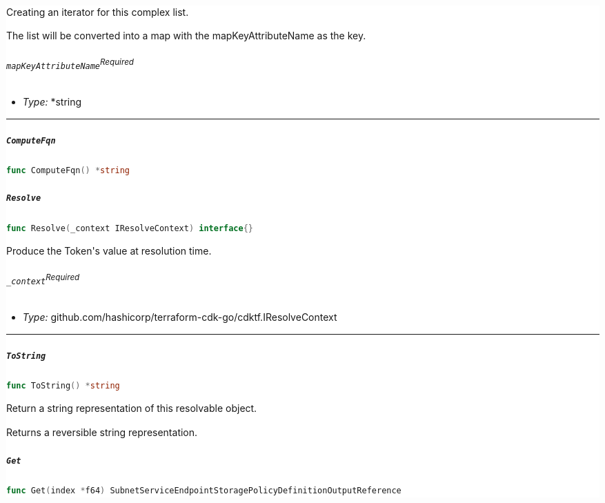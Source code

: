 Creating an iterator for this complex list.

The list will be converted into a map with the mapKeyAttributeName as the key.

###### `mapKeyAttributeName`<sup>Required</sup> <a name="mapKeyAttributeName" id="@cdktf/provider-azurerm.subnetServiceEndpointStoragePolicy.SubnetServiceEndpointStoragePolicyDefinitionList.allWithMapKey.parameter.mapKeyAttributeName"></a>

- *Type:* *string

---

##### `ComputeFqn` <a name="ComputeFqn" id="@cdktf/provider-azurerm.subnetServiceEndpointStoragePolicy.SubnetServiceEndpointStoragePolicyDefinitionList.computeFqn"></a>

```go
func ComputeFqn() *string
```

##### `Resolve` <a name="Resolve" id="@cdktf/provider-azurerm.subnetServiceEndpointStoragePolicy.SubnetServiceEndpointStoragePolicyDefinitionList.resolve"></a>

```go
func Resolve(_context IResolveContext) interface{}
```

Produce the Token's value at resolution time.

###### `_context`<sup>Required</sup> <a name="_context" id="@cdktf/provider-azurerm.subnetServiceEndpointStoragePolicy.SubnetServiceEndpointStoragePolicyDefinitionList.resolve.parameter._context"></a>

- *Type:* github.com/hashicorp/terraform-cdk-go/cdktf.IResolveContext

---

##### `ToString` <a name="ToString" id="@cdktf/provider-azurerm.subnetServiceEndpointStoragePolicy.SubnetServiceEndpointStoragePolicyDefinitionList.toString"></a>

```go
func ToString() *string
```

Return a string representation of this resolvable object.

Returns a reversible string representation.

##### `Get` <a name="Get" id="@cdktf/provider-azurerm.subnetServiceEndpointStoragePolicy.SubnetServiceEndpointStoragePolicyDefinitionList.get"></a>

```go
func Get(index *f64) SubnetServiceEndpointStoragePolicyDefinitionOutputReference
```
